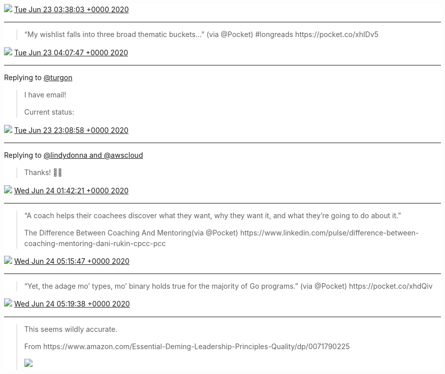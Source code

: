 <img src="./media/tweet.ico" width="12" /> [Tue Jun 23 03:38:03 +0000 2020](https://twitter.com/mweagle/status/1275271877766742016)

----

> “My wishlist falls into three broad thematic buckets\.\.\.” \(via @Pocket\) \#longreads https://pocket\.co/xhIDv5

<img src="./media/tweet.ico" width="12" /> [Tue Jun 23 04:07:47 +0000 2020](https://twitter.com/mweagle/status/1275279358932869121)

----

Replying to [@turgon](https://twitter.com/turgon/status/1275547844917641216)

> I have email\!
>
> Current status:
>
> <video controls><source src="/twitter/archive/media/1275566548858494976-EbO4_AZU4AEIEv5.mp4">Your browser does not support the video tag.</video>

<img src="./media/tweet.ico" width="12" /> [Tue Jun 23 23:08:58 +0000 2020](https://twitter.com/mweagle/status/1275566548858494976)

----

Replying to [@lindydonna and @awscloud](https://twitter.com/lindydonna/status/1275458524860973056)

> Thanks\! 🙇‍♂️

<img src="./media/tweet.ico" width="12" /> [Wed Jun 24 01:42:21 +0000 2020](https://twitter.com/mweagle/status/1275605148635549696)

----

> “A coach helps their coachees discover what they want, why they want it, and what they’re going to do about it\.”
>
> The Difference Between Coaching And Mentoring\(via @Pocket\) https://www\.linkedin\.com/pulse/difference\-between\-coaching\-mentoring\-dani\-rukin\-cpcc\-pcc

<img src="./media/tweet.ico" width="12" /> [Wed Jun 24 05:15:47 +0000 2020](https://twitter.com/mweagle/status/1275658861014286336)

----

> “Yet, the adage mo’ types, mo’ binary holds true for the majority of Go programs\.” \(via @Pocket\) https://pocket\.co/xhdQiv

<img src="./media/tweet.ico" width="12" /> [Wed Jun 24 05:19:38 +0000 2020](https://twitter.com/mweagle/status/1275659827793080322)

----

> This seems wildly accurate\.
>
> From https://www\.amazon\.com/Essential\-Deming\-Leadership\-Principles\-Quality/dp/0071790225
>
> ![](/twitter/archive/media/1276003034355478529-EbVF_vcU0AIwr0Z.jpg)
